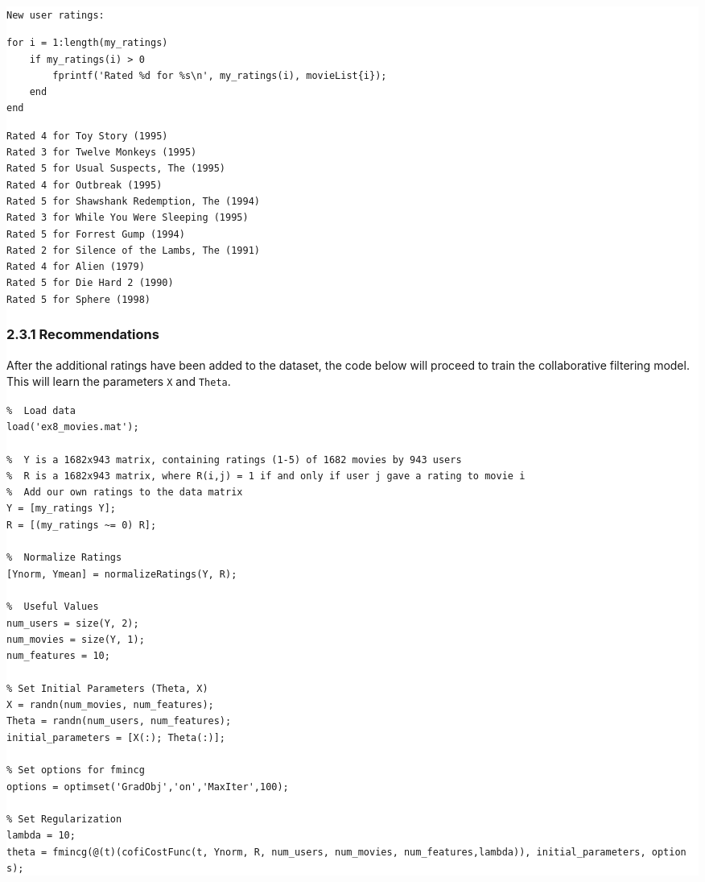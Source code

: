 ```text:Output
New user ratings:
```

```matlab:Code
for i = 1:length(my_ratings)
    if my_ratings(i) > 0 
        fprintf('Rated %d for %s\n', my_ratings(i), movieList{i});
    end
end
```

```text:Output
Rated 4 for Toy Story (1995)
Rated 3 for Twelve Monkeys (1995)
Rated 5 for Usual Suspects, The (1995)
Rated 4 for Outbreak (1995)
Rated 5 for Shawshank Redemption, The (1994)
Rated 3 for While You Were Sleeping (1995)
Rated 5 for Forrest Gump (1994)
Rated 2 for Silence of the Lambs, The (1991)
Rated 4 for Alien (1979)
Rated 5 for Die Hard 2 (1990)
Rated 5 for Sphere (1998)
```

### 2.3.1 Recommendations

After the additional ratings have been added to the dataset, the code below will proceed to train the collaborative filtering model. This will learn the parameters `X` and `Theta`. 

```matlab:Code
%  Load data
load('ex8_movies.mat');

%  Y is a 1682x943 matrix, containing ratings (1-5) of 1682 movies by 943 users
%  R is a 1682x943 matrix, where R(i,j) = 1 if and only if user j gave a rating to movie i
%  Add our own ratings to the data matrix
Y = [my_ratings Y];
R = [(my_ratings ~= 0) R];

%  Normalize Ratings
[Ynorm, Ymean] = normalizeRatings(Y, R);

%  Useful Values
num_users = size(Y, 2);
num_movies = size(Y, 1);
num_features = 10;

% Set Initial Parameters (Theta, X)
X = randn(num_movies, num_features);
Theta = randn(num_users, num_features);
initial_parameters = [X(:); Theta(:)];

% Set options for fmincg
options = optimset('GradObj','on','MaxIter',100);

% Set Regularization
lambda = 10;
theta = fmincg(@(t)(cofiCostFunc(t, Ynorm, R, num_users, num_movies, num_features,lambda)), initial_parameters, options);
```
